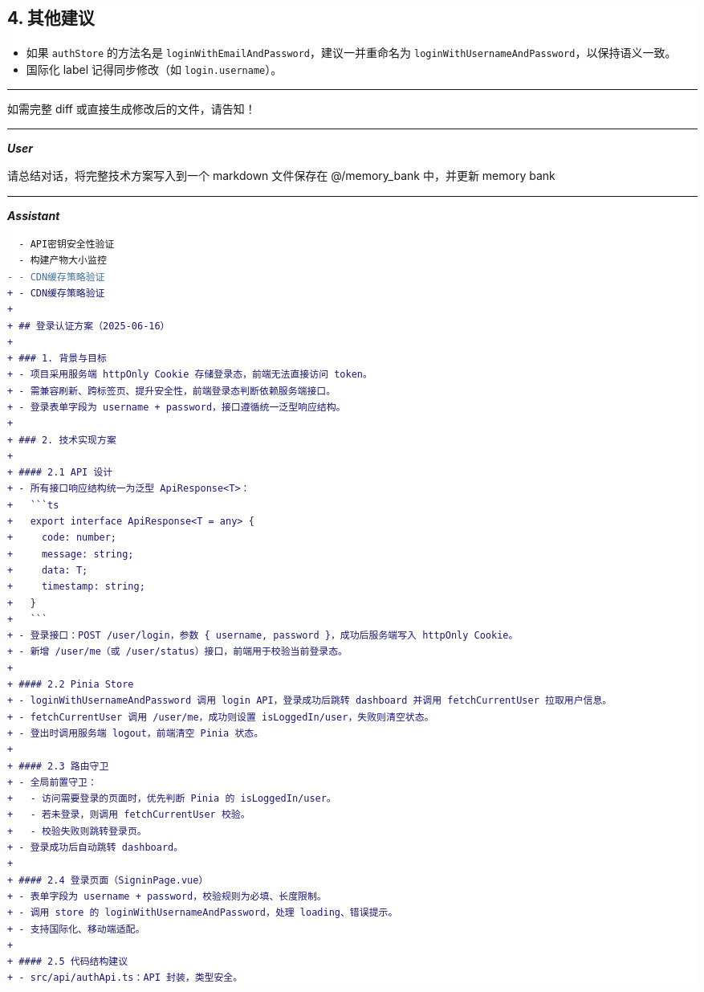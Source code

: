
## 4. 其他建议

- 如果 `authStore` 的方法名是 `loginWithEmailAndPassword`，建议一并重命名为 `loginWithUsernameAndPassword`，以保持语义一致。
- 国际化 label 记得同步修改（如 `login.username`）。

---

如需完整 diff 或直接生成修改后的文件，请告知！

---

_**User**_

请总结对话，将完整技术方案写入到一个 markdown 文件保存在 @/memory_bank  中，并更新 memory bank

---

_**Assistant**_

```diff
  - API密钥安全性验证
  - 构建产物大小监控
- - CDN缓存策略验证 
+ - CDN缓存策略验证
+ 
+ ## 登录认证方案（2025-06-16）
+ 
+ ### 1. 背景与目标
+ - 项目采用服务端 httpOnly Cookie 存储登录态，前端无法直接访问 token。
+ - 需兼容刷新、跨标签页、提升安全性，前端登录态判断依赖服务端接口。
+ - 登录表单字段为 username + password，接口遵循统一泛型响应结构。
+ 
+ ### 2. 技术实现方案
+ 
+ #### 2.1 API 设计
+ - 所有接口响应结构统一为泛型 ApiResponse<T>：
+   ```ts
+   export interface ApiResponse<T = any> {
+     code: number;
+     message: string;
+     data: T;
+     timestamp: string;
+   }
+   ```
+ - 登录接口：POST /user/login，参数 { username, password }，成功后服务端写入 httpOnly Cookie。
+ - 新增 /user/me（或 /user/status）接口，前端用于校验当前登录态。
+ 
+ #### 2.2 Pinia Store
+ - loginWithUsernameAndPassword 调用 login API，登录成功后跳转 dashboard 并调用 fetchCurrentUser 拉取用户信息。
+ - fetchCurrentUser 调用 /user/me，成功则设置 isLoggedIn/user，失败则清空状态。
+ - 登出时调用服务端 logout，前端清空 Pinia 状态。
+ 
+ #### 2.3 路由守卫
+ - 全局前置守卫：
+   - 访问需要登录的页面时，优先判断 Pinia 的 isLoggedIn/user。
+   - 若未登录，则调用 fetchCurrentUser 校验。
+   - 校验失败则跳转登录页。
+ - 登录成功后自动跳转 dashboard。
+ 
+ #### 2.4 登录页面（SigninPage.vue）
+ - 表单字段为 username + password，校验规则为必填、长度限制。
+ - 调用 store 的 loginWithUsernameAndPassword，处理 loading、错误提示。
+ - 支持国际化、移动端适配。
+ 
+ #### 2.5 代码结构建议
+ - src/api/authApi.ts：API 封装，类型安全。
```